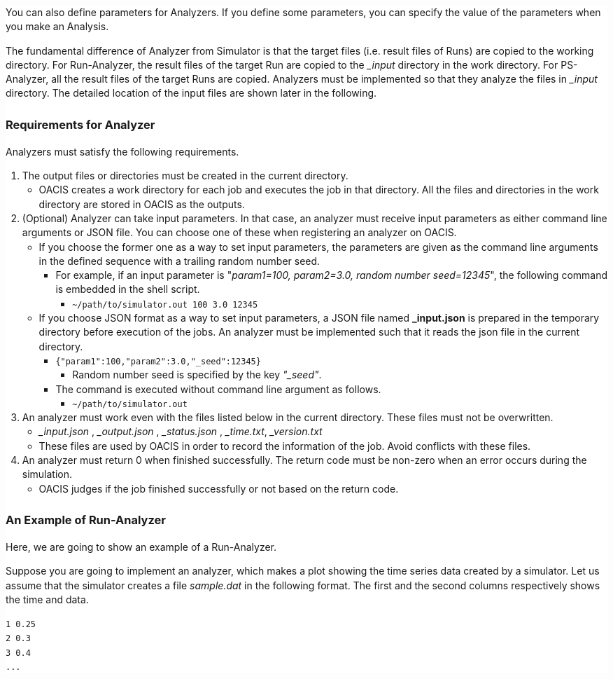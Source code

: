 You can also define parameters for Analyzers. If you define some parameters, you can specify the value of the parameters when you make an Analysis.

The fundamental difference of Analyzer from Simulator is that the target files (i.e. result files of Runs) are copied to the working directory.
For Run-Analyzer, the result files of the target Run are copied to the *_input* directory in the work directory. For PS-Analyzer, all the result files of the target Runs are copied.
Analyzers must be implemented so that they analyze the files in *_input* directory.
The detailed location of the input files are shown later in the following.

### Requirements for Analyzer

Analyzers must satisfy the following requirements.

1. The output files or directories must be created in the current directory.
    - OACIS creates a work directory for each job and executes the job in that directory. All the files and directories in the work directory are stored in OACIS as the outputs.
2. (Optional) Analyzer can take input parameters. In that case, an analyzer must receive input parameters as either command line arguments or JSON file. You can choose one of these when registering an analyzer on OACIS.
    - If you choose the former one as a way to set input parameters, the parameters are given as the command line arguments in the defined sequence with a trailing random number seed.
        - For example, if an input parameter is "*param1=100, param2=3.0, random number seed=12345*", the following command is embedded in the shell script.
            -  `~/path/to/simulator.out 100 3.0 12345`
    - If you choose JSON format as a way to set input parameters, a JSON file named **_input.json** is prepared in the temporary directory before execution of the jobs. An analyzer must be implemented such that it reads the json file in the current directory.
        - `{"param1":100,"param2":3.0,"_seed":12345}`
            - Random number seed is specified by the key *"_seed"*.
        - The command is executed without command line argument as follows.
            - `~/path/to/simulator.out`
3. An analyzer must work even with the files listed below in the current directory. These files must not be overwritten.
    - *_input.json* , *_output.json* , *_status.json* , *_time.txt*, *_version.txt*
    - These files are used by OACIS in order to record the information of the job. Avoid conflicts with these files.
4. An analyzer must return 0 when finished successfully. The return code must be non-zero when an error occurs during the simulation.
    - OACIS judges if the job finished successfully or not based on the return code.

### An Example of Run-Analyzer

Here, we are going to show an example of a Run-Analyzer.

Suppose you are going to implement an analyzer, which makes a plot showing the time series data created by a simulator.
Let us assume that the simulator creates a file *sample.dat* in the following format. The first and the second columns respectively shows the time and data.

```
1 0.25
2 0.3
3 0.4
...
```
